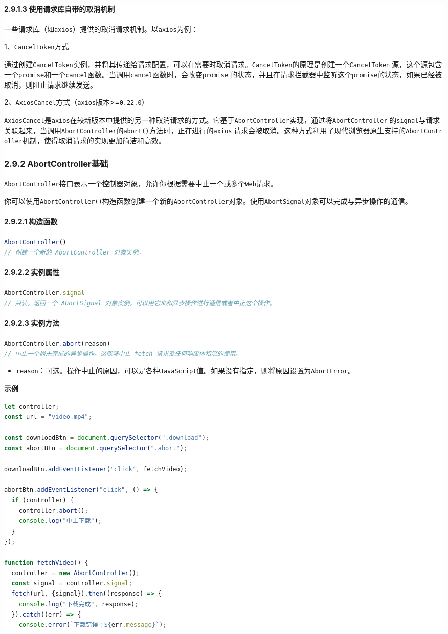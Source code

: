 #### 2.9.1.3 使用请求库自带的取消机制

一些请求库（如`axios`）提供的取消请求机制。以`axios`为例：

1、`CancelToken`方式

通过创建`CancelToken`实例，并将其传递给请求配置，可以在需要时取消请求。`CancelToken`的原理是创建一个`CancelToken`
源，这个源包含一个`promise`和一个`cancel`函数。当调用`cancel`函数时，会改变`promise`
的状态，并且在请求拦截器中监听这个`promise`的状态，如果已经被取消，则阻止请求继续发送。

2、`AxiosCancel`方式（`axios`版本>=`0.22.0`）

`AxiosCancel`是`axios`在较新版本中提供的另一种取消请求的方式。它基于`AbortController`实现，通过将`AbortController`
的`signal`与请求关联起来，当调用`AbortController`的`abort()`方法时，正在进行的`axios`
请求会被取消。这种方式利用了现代浏览器原生支持的`AbortController`机制，使得取消请求的实现更加简洁和高效。

### 2.9.2 AbortController基础

`AbortController`接口表示一个控制器对象，允许你根据需要中止一个或多个`Web`请求。

你可以使用`AbortController()`构造函数创建一个新的`AbortController`对象。使用`AbortSignal`对象可以完成与异步操作的通信。

#### 2.9.2.1 构造函数

```javascript
AbortController()
// 创建一个新的 AbortController 对象实例。
```

#### 2.9.2.2 实例属性

```javascript
AbortController.signal
// 只读，返回一个 AbortSignal 对象实例，可以用它来和异步操作进行通信或者中止这个操作。
```

#### 2.9.2.3 实例方法

```javascript
AbortController.abort(reason)
// 中止一个尚未完成的异步操作。这能够中止 fetch 请求及任何响应体和流的使用。
```

* `reason`：可选。操作中止的原因，可以是各种`JavaScript`值。如果没有指定，则将原因设置为`AbortError`。

**示例**

```javascript
let controller;
const url = "video.mp4";

const downloadBtn = document.querySelector(".download");
const abortBtn = document.querySelector(".abort");

downloadBtn.addEventListener("click", fetchVideo);

abortBtn.addEventListener("click", () => {
  if (controller) {
    controller.abort();
    console.log("中止下载");
  }
});

function fetchVideo() {
  controller = new AbortController();
  const signal = controller.signal;
  fetch(url, {signal}).then((response) => {
    console.log("下载完成", response);
  }).catch((err) => {
    console.error(`下载错误：${err.message}`);
```
